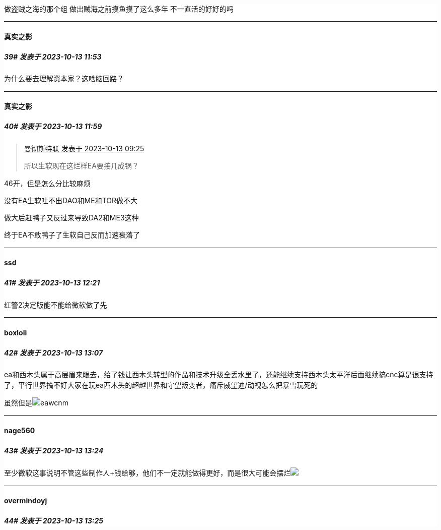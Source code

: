 做盗贼之海的那个组 做出贼海之前摸鱼摸了这么多年 不一直活的好好的吗

*****

####  真实之影  
##### 39#       发表于 2023-10-13 11:53

为什么要去理解资本家？这啥脑回路？

*****

####  真实之影  
##### 40#       发表于 2023-10-13 11:59

<blockquote><a href="httphttps://bbs.saraba1st.com/2b/forum.php?mod=redirect&amp;goto=findpost&amp;pid=62705220&amp;ptid=2156521" target="_blank">曼彻斯特联 发表于 2023-10-13 09:25</a>

所以生软现在这烂样EA要接几成锅？</blockquote>
46开，但是怎么分比较麻烦

没有EA生软吐不出DAO和ME和TOR做不大

做大后赶鸭子又反过来导致DA2和ME3这种

终于EA不敢鸭子了生软自己反而加速衰落了

*****

####  ssd  
##### 41#       发表于 2023-10-13 12:21

红警2决定版能不能给微软做了先

*****

####  boxloli  
##### 42#       发表于 2023-10-13 13:07

ea和西木头属于高层眉来眼去，给了钱让西木头转型的作品和技术升级全丢水里了，还能继续支持西木头太平洋后面继续搞cnc算是很支持了，平行世界搞不好大家在玩ea西木头的超越世界和守望叛变者，痛斥威望迪/动视怎么把暴雪玩死的

虽然但是<img src="https://static.saraba1st.com/image/smiley/face2017/037.png" referrerpolicy="no-referrer">eawcnm

*****

####  nage560  
##### 43#       发表于 2023-10-13 13:24

至少微软这事说明不管这些制作人+钱给够，他们不一定就能做得更好，而是很大可能会摆烂<img src="https://static.saraba1st.com/image/smiley/face2017/067.png" referrerpolicy="no-referrer">

*****

####  overmindoyj  
##### 44#       发表于 2023-10-13 13:25

